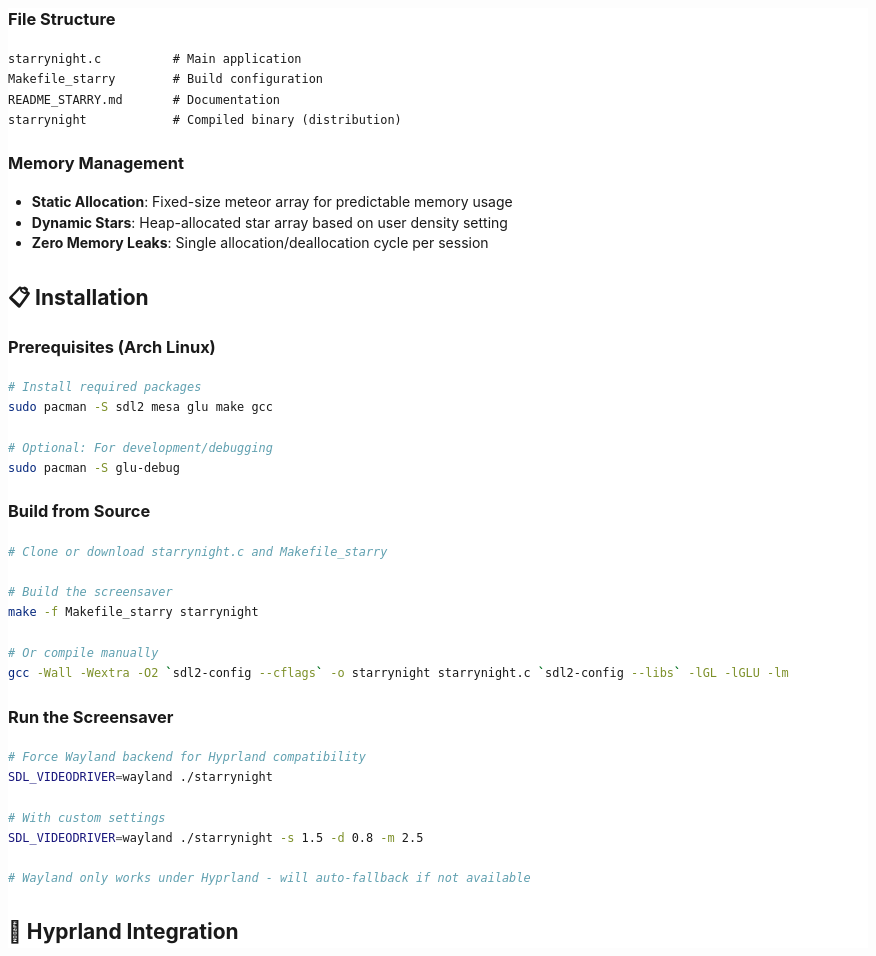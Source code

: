 ### File Structure
```
starrynight.c          # Main application
Makefile_starry        # Build configuration
README_STARRY.md       # Documentation
starrynight            # Compiled binary (distribution)
```

### Memory Management
- **Static Allocation**: Fixed-size meteor array for predictable memory usage
- **Dynamic Stars**: Heap-allocated star array based on user density setting
- **Zero Memory Leaks**: Single allocation/deallocation cycle per session

## 📋 Installation

### Prerequisites (Arch Linux)

```bash
# Install required packages
sudo pacman -S sdl2 mesa glu make gcc

# Optional: For development/debugging
sudo pacman -S glu-debug
```

### Build from Source

```bash
# Clone or download starrynight.c and Makefile_starry

# Build the screensaver
make -f Makefile_starry starrynight

# Or compile manually
gcc -Wall -Wextra -O2 `sdl2-config --cflags` -o starrynight starrynight.c `sdl2-config --libs` -lGL -lGLU -lm
```

### Run the Screensaver

```bash
# Force Wayland backend for Hyprland compatibility
SDL_VIDEODRIVER=wayland ./starrynight

# With custom settings
SDL_VIDEODRIVER=wayland ./starrynight -s 1.5 -d 0.8 -m 2.5

# Wayland only works under Hyprland - will auto-fallback if not available
```

## 🎯 Hyprland Integration
